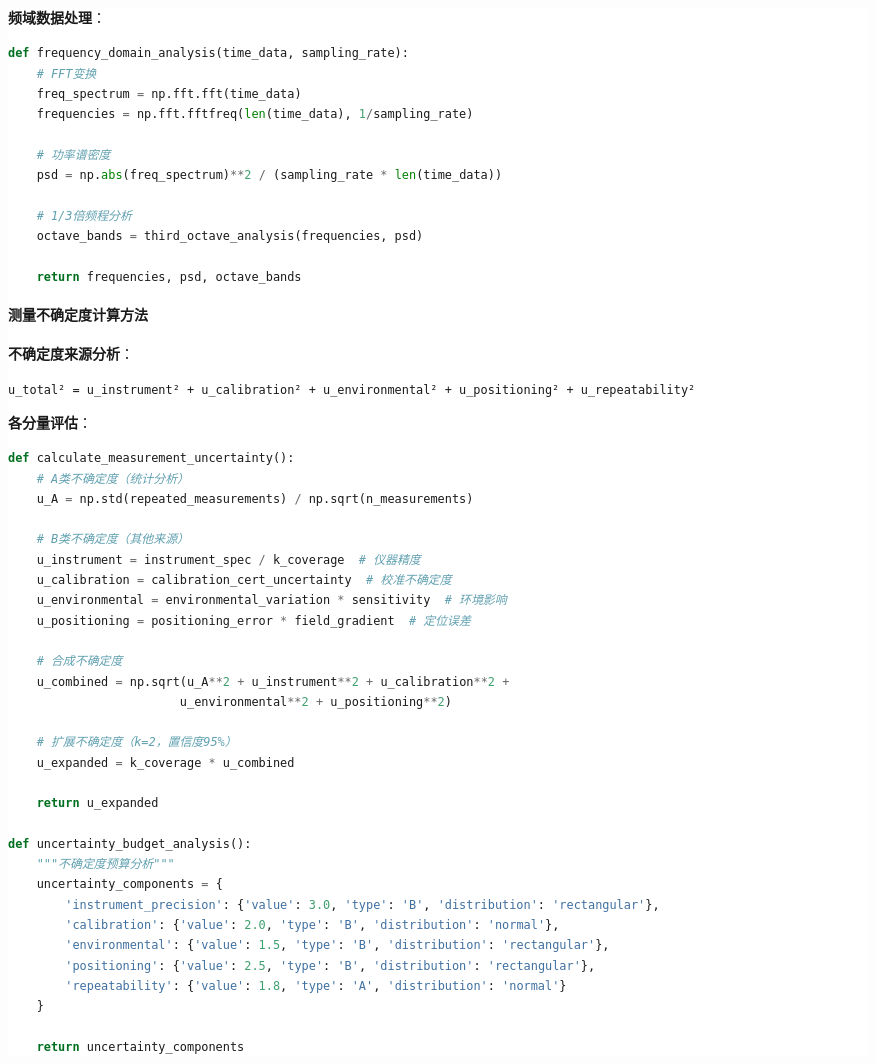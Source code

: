 **频域数据处理**：
```python
def frequency_domain_analysis(time_data, sampling_rate):
    # FFT变换
    freq_spectrum = np.fft.fft(time_data)
    frequencies = np.fft.fftfreq(len(time_data), 1/sampling_rate)
    
    # 功率谱密度
    psd = np.abs(freq_spectrum)**2 / (sampling_rate * len(time_data))
    
    # 1/3倍频程分析
    octave_bands = third_octave_analysis(frequencies, psd)
    
    return frequencies, psd, octave_bands
```

#### 测量不确定度计算方法
**不确定度来源分析**：
```
u_total² = u_instrument² + u_calibration² + u_environmental² + u_positioning² + u_repeatability²
```

**各分量评估**：
```python
def calculate_measurement_uncertainty():
    # A类不确定度（统计分析）
    u_A = np.std(repeated_measurements) / np.sqrt(n_measurements)
    
    # B类不确定度（其他来源）
    u_instrument = instrument_spec / k_coverage  # 仪器精度
    u_calibration = calibration_cert_uncertainty  # 校准不确定度
    u_environmental = environmental_variation * sensitivity  # 环境影响
    u_positioning = positioning_error * field_gradient  # 定位误差
    
    # 合成不确定度
    u_combined = np.sqrt(u_A**2 + u_instrument**2 + u_calibration**2 + 
                        u_environmental**2 + u_positioning**2)
    
    # 扩展不确定度（k=2，置信度95%）
    u_expanded = k_coverage * u_combined
    
    return u_expanded

def uncertainty_budget_analysis():
    """不确定度预算分析"""
    uncertainty_components = {
        'instrument_precision': {'value': 3.0, 'type': 'B', 'distribution': 'rectangular'},
        'calibration': {'value': 2.0, 'type': 'B', 'distribution': 'normal'},
        'environmental': {'value': 1.5, 'type': 'B', 'distribution': 'rectangular'},
        'positioning': {'value': 2.5, 'type': 'B', 'distribution': 'rectangular'},
        'repeatability': {'value': 1.8, 'type': 'A', 'distribution': 'normal'}
    }
    
    return uncertainty_components
```
